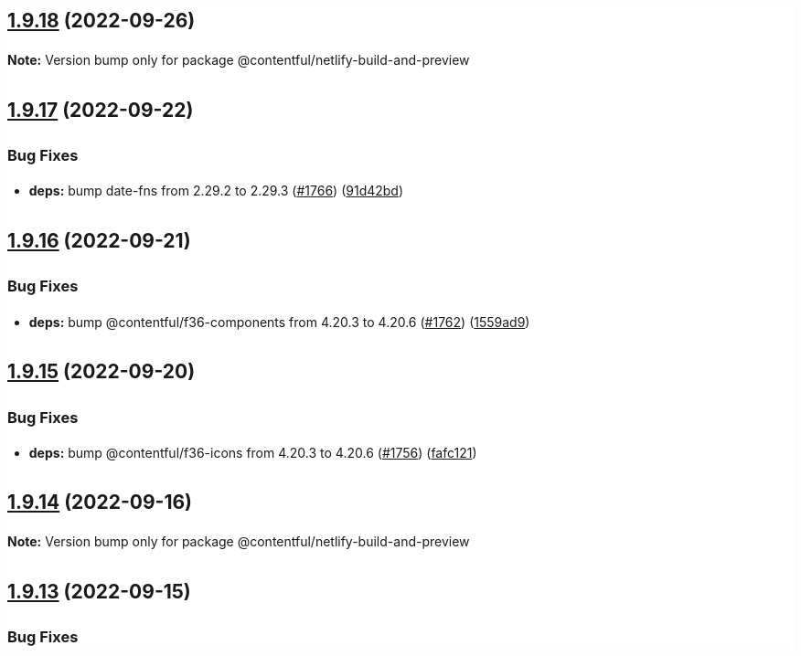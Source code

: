 ## [1.9.18](https://github.com/contentful/apps/compare/@contentful/netlify-build-and-preview@1.9.17...@contentful/netlify-build-and-preview@1.9.18) (2022-09-26)

**Note:** Version bump only for package @contentful/netlify-build-and-preview

## [1.9.17](https://github.com/contentful/apps/compare/@contentful/netlify-build-and-preview@1.9.16...@contentful/netlify-build-and-preview@1.9.17) (2022-09-22)

### Bug Fixes

- **deps:** bump date-fns from 2.29.2 to 2.29.3 ([#1766](https://github.com/contentful/apps/issues/1766)) ([91d42bd](https://github.com/contentful/apps/commit/91d42bd0c2dd5e3de40643320fa09e50111ff064))

## [1.9.16](https://github.com/contentful/apps/compare/@contentful/netlify-build-and-preview@1.9.15...@contentful/netlify-build-and-preview@1.9.16) (2022-09-21)

### Bug Fixes

- **deps:** bump @contentful/f36-components from 4.20.3 to 4.20.6 ([#1762](https://github.com/contentful/apps/issues/1762)) ([1559ad9](https://github.com/contentful/apps/commit/1559ad9a131d5682cb8f0a0dfb6f4a096fdecce6))

## [1.9.15](https://github.com/contentful/apps/compare/@contentful/netlify-build-and-preview@1.9.14...@contentful/netlify-build-and-preview@1.9.15) (2022-09-20)

### Bug Fixes

- **deps:** bump @contentful/f36-icons from 4.20.3 to 4.20.6 ([#1756](https://github.com/contentful/apps/issues/1756)) ([fafc121](https://github.com/contentful/apps/commit/fafc121ab893e113003546e735f95ccf9935f301))

## [1.9.14](https://github.com/contentful/apps/compare/@contentful/netlify-build-and-preview@1.9.13...@contentful/netlify-build-and-preview@1.9.14) (2022-09-16)

**Note:** Version bump only for package @contentful/netlify-build-and-preview

## [1.9.13](https://github.com/contentful/apps/compare/@contentful/netlify-build-and-preview@1.9.12...@contentful/netlify-build-and-preview@1.9.13) (2022-09-15)

### Bug Fixes
